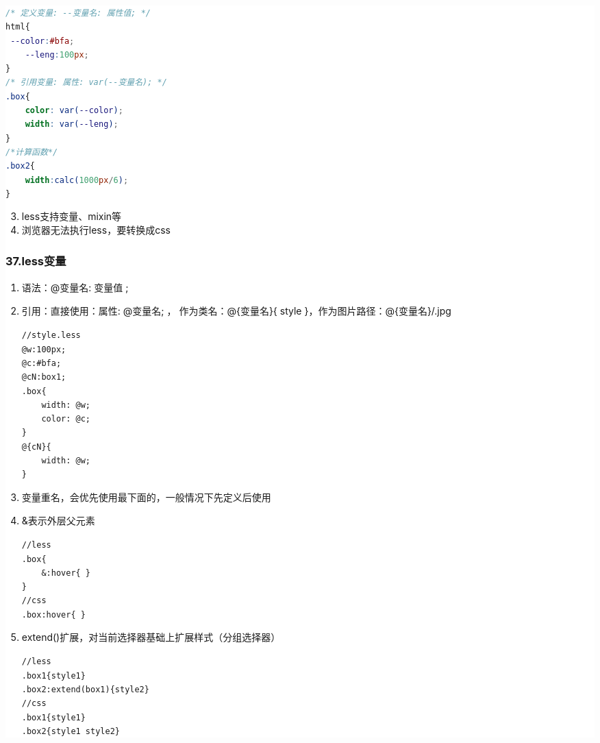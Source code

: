    ```css
   /* 定义变量: --变量名: 属性值; */
   html{
   	--color:#bfa;
       --leng:100px;
   }
   /* 引用变量: 属性: var(--变量名); */
   .box{
       color: var(--color);
       width: var(--leng);
   }
   /*计算函数*/
   .box2{
       width:calc(1000px/6);
   }
   ```
3. less支持变量、mixin等
4. 浏览器无法执行less，要转换成css

### 37.less变量

1. 语法：@变量名: 变量值 ;
2. 引用：直接使用：属性:  @变量名;  ， 作为类名：@{变量名}{  style  }，作为图片路径：@{变量名}/.jpg

   ```less
   //style.less
   @w:100px;
   @c:#bfa;
   @cN:box1;
   .box{
       width: @w;
       color: @c;
   }
   @{cN}{
       width: @w;
   }
   ```
3. 变量重名，会优先使用最下面的，一般情况下先定义后使用
4. &表示外层父元素

   ```less
   //less
   .box{
       &:hover{ }
   }
   //css
   .box:hover{ }
   ```
5. extend()扩展，对当前选择器基础上扩展样式（分组选择器）

   ```less
   //less
   .box1{style1}
   .box2:extend(box1){style2}
   //css
   .box1{style1}
   .box2{style1 style2}
   ```
